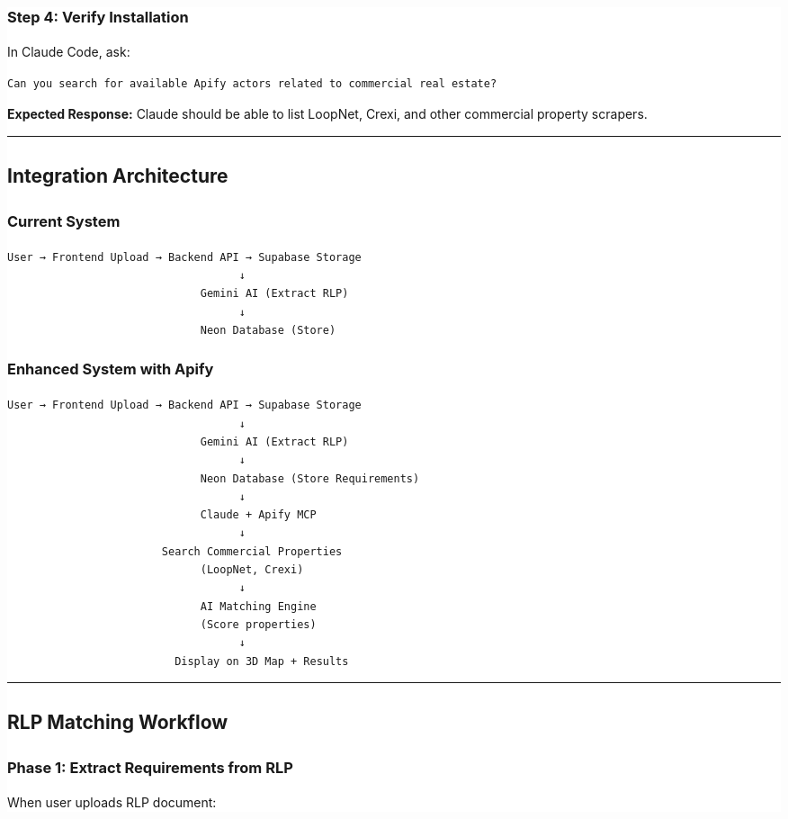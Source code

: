 ### Step 4: Verify Installation

In Claude Code, ask:

```
Can you search for available Apify actors related to commercial real estate?
```

**Expected Response:**
Claude should be able to list LoopNet, Crexi, and other commercial property scrapers.

---

## Integration Architecture

### Current System

```
User → Frontend Upload → Backend API → Supabase Storage
                                    ↓
                              Gemini AI (Extract RLP)
                                    ↓
                              Neon Database (Store)
```

### Enhanced System with Apify

```
User → Frontend Upload → Backend API → Supabase Storage
                                    ↓
                              Gemini AI (Extract RLP)
                                    ↓
                              Neon Database (Store Requirements)
                                    ↓
                              Claude + Apify MCP
                                    ↓
                        Search Commercial Properties
                              (LoopNet, Crexi)
                                    ↓
                              AI Matching Engine
                              (Score properties)
                                    ↓
                          Display on 3D Map + Results
```

---

## RLP Matching Workflow

### Phase 1: Extract Requirements from RLP

When user uploads RLP document:
